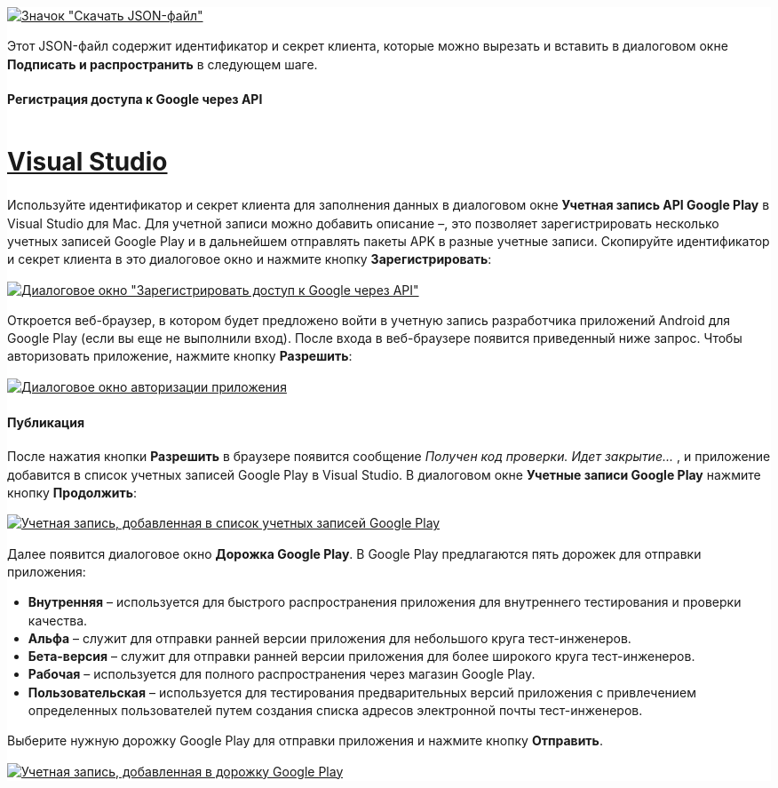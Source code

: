 [![Значок "Скачать JSON-файл"](images/07-download-json-sml.png)](images/07-download-json.png#lightbox)

Этот JSON-файл содержит идентификатор и секрет клиента, которые можно вырезать и вставить в диалоговом окне **Подписать и распространить** в следующем шаге.

#### <a name="register-google-api-access"></a>Регистрация доступа к Google через API

# <a name="visual-studio"></a>[Visual Studio](#tab/windows)

Используйте идентификатор и секрет клиента для заполнения данных в диалоговом окне **Учетная запись API Google Play** в Visual Studio для Mac. Для учетной записи можно добавить описание &ndash;, это позволяет зарегистрировать несколько учетных записей Google Play и в дальнейшем отправлять пакеты APK в разные учетные записи. Скопируйте идентификатор и секрет клиента в это диалоговое окно и нажмите кнопку **Зарегистрировать**:

[![Диалоговое окно "Зарегистрировать доступ к Google через API"](images/vs/05-enter-client-id-and-secret-sml.png)](images/vs/05-enter-client-id-and-secret.png#lightbox)

Откроется веб-браузер, в котором будет предложено войти в учетную запись разработчика приложений Android для Google Play (если вы еще не выполнили вход). После входа в веб-браузере появится приведенный ниже запрос.
Чтобы авторизовать приложение, нажмите кнопку **Разрешить**:

[![Диалоговое окно авторизации приложения](images/vs/06-authorize-app-sml.png)](images/vs/06-authorize-app.png#lightbox)

#### <a name="publish"></a>Публикация

После нажатия кнопки **Разрешить** в браузере появится сообщение _Получен код проверки. Идет закрытие..._ , и приложение добавится в список учетных записей Google Play в Visual Studio. В диалоговом окне **Учетные записи Google Play** нажмите кнопку **Продолжить**:

[![Учетная запись, добавленная в список учетных записей Google Play](images/vs/07-account-added-sml.png)](images/vs/07-account-added.png#lightbox)

Далее появится диалоговое окно **Дорожка Google Play**. В Google Play предлагаются пять дорожек для отправки приложения:

- **Внутренняя** &ndash; используется для быстрого распространения приложения для внутреннего тестирования и проверки качества.
- **Альфа** &ndash; служит для отправки ранней версии приложения для небольшого круга тест-инженеров.
- **Бета-версия** &ndash; служит для отправки ранней версии приложения для более широкого круга тест-инженеров.
- **Рабочая** &ndash; используется для полного распространения через магазин Google Play.
- **Пользовательская** &ndash; используется для тестирования предварительных версий приложения с привлечением определенных пользователей путем создания списка адресов электронной почты тест-инженеров.

Выберите нужную дорожку Google Play для отправки приложения и нажмите кнопку **Отправить**.

[![Учетная запись, добавленная в дорожку Google Play](images/vs/08-google-play-track-sml.png)](images/vs/08-google-play-track.png#lightbox)

